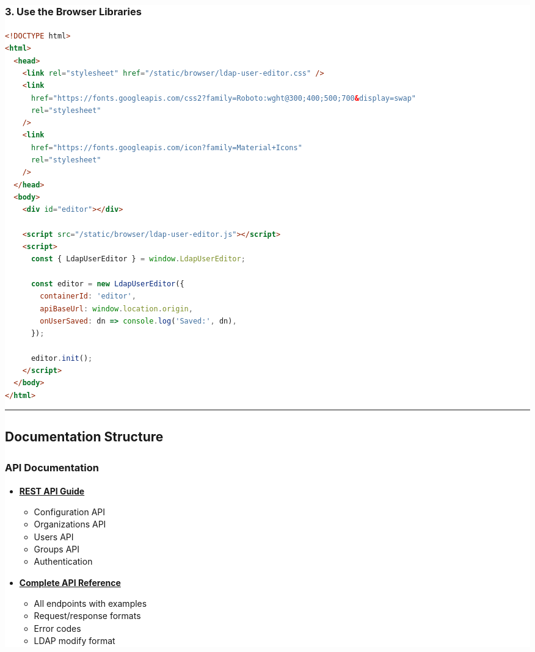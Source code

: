 ### 3. Use the Browser Libraries

```html
<!DOCTYPE html>
<html>
  <head>
    <link rel="stylesheet" href="/static/browser/ldap-user-editor.css" />
    <link
      href="https://fonts.googleapis.com/css2?family=Roboto:wght@300;400;500;700&display=swap"
      rel="stylesheet"
    />
    <link
      href="https://fonts.googleapis.com/icon?family=Material+Icons"
      rel="stylesheet"
    />
  </head>
  <body>
    <div id="editor"></div>

    <script src="/static/browser/ldap-user-editor.js"></script>
    <script>
      const { LdapUserEditor } = window.LdapUserEditor;

      const editor = new LdapUserEditor({
        containerId: 'editor',
        apiBaseUrl: window.location.origin,
        onUserSaved: dn => console.log('Saved:', dn),
      });

      editor.init();
    </script>
  </body>
</html>
```

---

## Documentation Structure

### API Documentation

- **[REST API Guide](./api/REST_API.md)**
  - Configuration API
  - Organizations API
  - Users API
  - Groups API
  - Authentication

- **[Complete API Reference](./api/REFERENCE.md)**
  - All endpoints with examples
  - Request/response formats
  - Error codes
  - LDAP modify format

